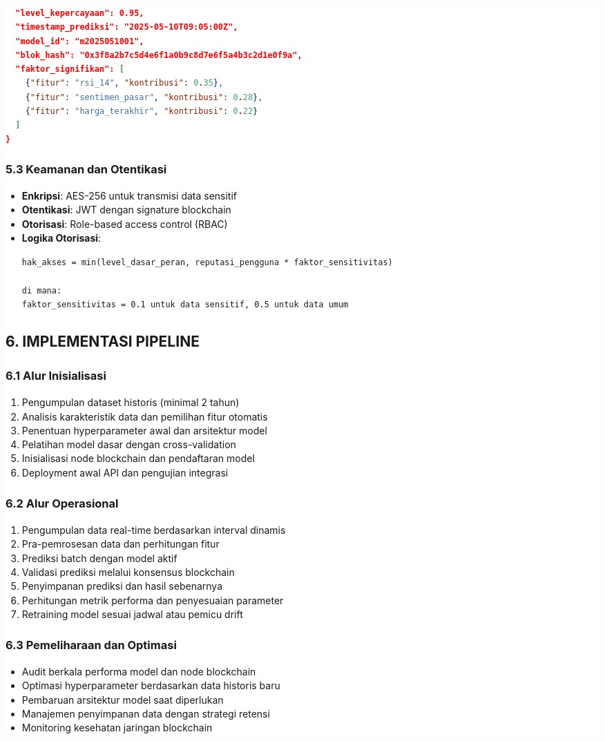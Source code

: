   ```json
    "level_kepercayaan": 0.95,
    "timestamp_prediksi": "2025-05-10T09:05:00Z",
    "model_id": "m2025051001",
    "blok_hash": "0x3f8a2b7c5d4e6f1a0b9c8d7e6f5a4b3c2d1e0f9a",
    "faktor_signifikan": [
      {"fitur": "rsi_14", "kontribusi": 0.35},
      {"fitur": "sentimen_pasar", "kontribusi": 0.28},
      {"fitur": "harga_terakhir", "kontribusi": 0.22}
    ]
  }
  ```

### 5.3 Keamanan dan Otentikasi
- **Enkripsi**: AES-256 untuk transmisi data sensitif
- **Otentikasi**: JWT dengan signature blockchain
- **Otorisasi**: Role-based access control (RBAC)
- **Logika Otorisasi**:
  ```
  hak_akses = min(level_dasar_peran, reputasi_pengguna * faktor_sensitivitas)
  
  di mana:
  faktor_sensitivitas = 0.1 untuk data sensitif, 0.5 untuk data umum
  ```

## 6. IMPLEMENTASI PIPELINE

### 6.1 Alur Inisialisasi
1. Pengumpulan dataset historis (minimal 2 tahun)
2. Analisis karakteristik data dan pemilihan fitur otomatis
3. Penentuan hyperparameter awal dan arsitektur model
4. Pelatihan model dasar dengan cross-validation
5. Inisialisasi node blockchain dan pendaftaran model
6. Deployment awal API dan pengujian integrasi

### 6.2 Alur Operasional
1. Pengumpulan data real-time berdasarkan interval dinamis
2. Pra-pemrosesan data dan perhitungan fitur
3. Prediksi batch dengan model aktif
4. Validasi prediksi melalui konsensus blockchain
5. Penyimpanan prediksi dan hasil sebenarnya
6. Perhitungan metrik performa dan penyesuaian parameter
7. Retraining model sesuai jadwal atau pemicu drift

### 6.3 Pemeliharaan dan Optimasi
- Audit berkala performa model dan node blockchain
- Optimasi hyperparameter berdasarkan data historis baru
- Pembaruan arsitektur model saat diperlukan
- Manajemen penyimpanan data dengan strategi retensi
- Monitoring kesehatan jaringan blockchain
